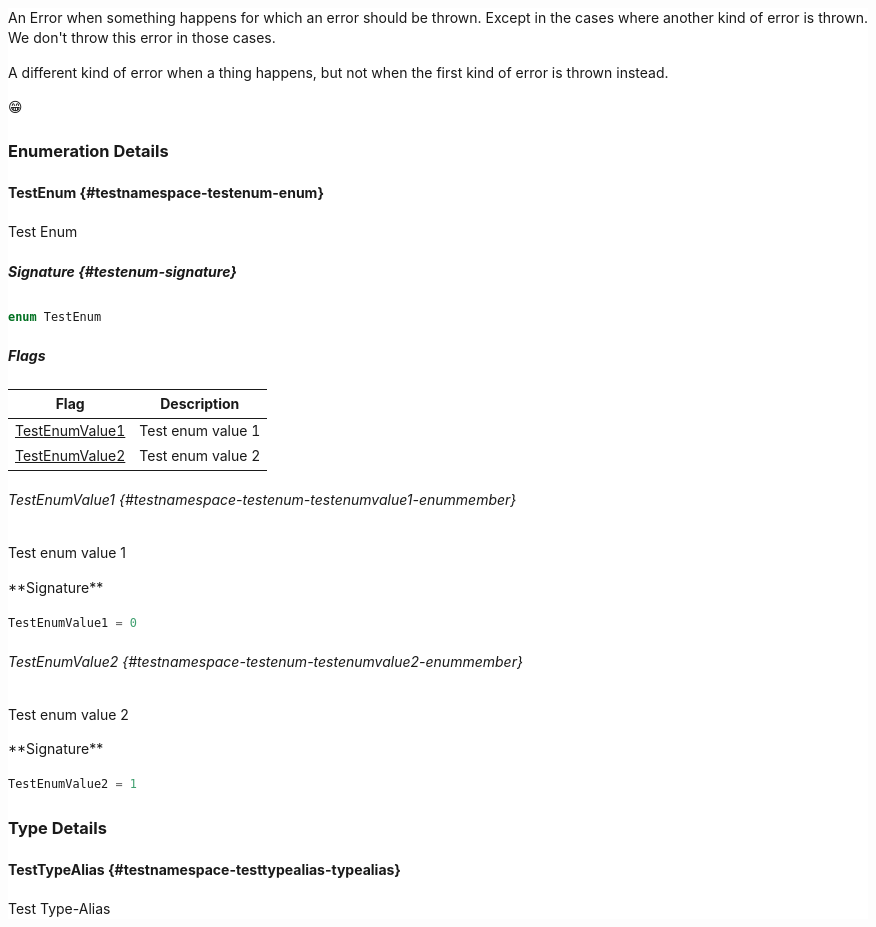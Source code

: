 An Error when something happens for which an error should be thrown. Except in the cases where another kind of error is thrown. We don't throw this error in those cases.

A different kind of error when a thing happens, but not when the first kind of error is thrown instead.

😁

### Enumeration Details

#### TestEnum {#testnamespace-testenum-enum}

Test Enum

##### Signature {#testenum-signature}

```typescript
enum TestEnum
```

##### Flags

| Flag | Description |
| --- | --- |
| [TestEnumValue1](docs/simple-suite-test#testnamespace-testenum-testenumvalue1-enummember) | Test enum value 1 |
| [TestEnumValue2](docs/simple-suite-test#testnamespace-testenum-testenumvalue2-enummember) | Test enum value 2 |

###### TestEnumValue1 {#testnamespace-testenum-testenumvalue1-enummember}

Test enum value 1

<a name="testenumvalue1-signature" />
**Signature**

```typescript
TestEnumValue1 = 0
```

###### TestEnumValue2 {#testnamespace-testenum-testenumvalue2-enummember}

Test enum value 2

<a name="testenumvalue2-signature" />
**Signature**

```typescript
TestEnumValue2 = 1
```

### Type Details

#### TestTypeAlias {#testnamespace-testtypealias-typealias}

Test Type-Alias
